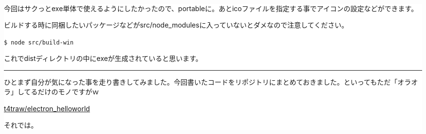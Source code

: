 今回はサクっとexe単体で使えるようにしたかったので、portableに。あとicoファイルを指定する事でアイコンの設定などができます。

ビルドする時に同梱したいパッケージなどがsrc/node_modulesに入っていないとダメなので注意してください。

```sh
$ node src/build-win
```

これでdistディレクトリの中にexeが生成されていると思います。

---

ひとまず自分が気になった事を走り書きしてみました。今回書いたコードをリポジトリにまとめておきました。といってもただ「オラオラ」してるだけのモノですがｗ

[t4traw/electron_helloworld](https://github.com/t4traw/electron_helloworld)

それでは。
